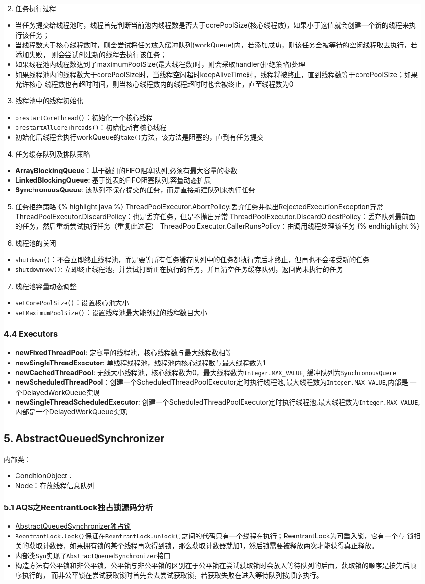   2. 任务执行过程
   - 当任务提交给线程池时，线程首先判断当前池内线程数是否大于corePoolSize(核心线程数)，如果小于这值就会创建一个新的线程来执行该任务；
   - 当线程数大于核心线程数时，则会尝试将任务放入缓冲队列(workQueue)内，若添加成功，则该任务会被等待的空闲线程取去执行，若添加失败，
     则会尝试创建新的线程去执行该任务；
   - 如果线程池内线程数达到了maximumPoolSize(最大线程数)时，则会采取handler(拒绝策略)处理
   - 如果线程池内的线程数大于corePoolSize时，当线程空闲超时keepAliveTime时，线程将被终止，直到线程数等于corePoolSize；如果允许核心
     线程数也有超时时间，则当核心线程数内的线程超时时也会被终止，直至线程数为0
   
   3. 线程池中的线程初始化
   - `prestartCoreThread()`：初始化一个核心线程
   - `prestartAllCoreThreads()`：初始化所有核心线程
   - 初始化后线程会执行workQueue的`take()`方法，该方法是阻塞的，直到有任务提交
   
   4. 任务缓存队列及排队策略
   - **ArrayBlockingQueue**：基于数组的FIFO阻塞队列,必须有最大容量的参数
   - **LinkedBlockingQueue**: 基于链表的FIFO阻塞队列,容量动态扩展
   - **SynchronousQueue**: 该队列不保存提交的任务，而是直接新建队列来执行任务
   
   5. 任务拒绝策略
   {% highlight java %}
    ThreadPoolExecutor.AbortPolicy:丢弃任务并抛出RejectedExecutionException异常
    ThreadPoolExecutor.DiscardPolicy：也是丢弃任务，但是不抛出异常
    ThreadPoolExecutor.DiscardOldestPolicy：丢弃队列最前面的任务，然后重新尝试执行任务（重复此过程）
    ThreadPoolExecutor.CallerRunsPolicy：由调用线程处理该任务
   {% endhighlight %}
   
   6. 线程池的关闭
   - `shutdown()`：不会立即终止线程池，而是要等所有任务缓存队列中的任务都执行完后才终止，但再也不会接受新的任务 
   - `shutdownNow()`: 立即终止线程池，并尝试打断正在执行的任务，并且清空任务缓存队列，返回尚未执行的任务
   
   7. 线程池容量动态调整
   - `setCorePoolSize()`：设置核心池大小
   - `setMaximumPoolSize()`：设置线程池最大能创建的线程数目大小

### 4.4 Executors
   - **newFixedThreadPool**: 定容量的线程池，核心线程数与最大线程数相等
   - **newSingleThreadExecutor**: 单线程线程池，线程池内核心线程数与最大线程数为1
   - **newCachedThreadPool**: 无线大小线程池，核心线程数为0，最大线程数为`Integer.MAX_VALUE`, 缓冲队列为`SynchronousQueue`
   - **newScheduledThreadPool**：创建一个ScheduledThreadPoolExecutor定时执行线程池,最大线程数为`Integer.MAX_VALUE`,内部是
     一个DelayedWorkQueue实现
   - **newSingleThreadScheduledExecutor**: 创建一个ScheduledThreadPoolExecutor定时执行线程池,最大线程数为`Integer.MAX_VALUE`,
     内部是一个DelayedWorkQueue实现  

## 5. AbstractQueuedSynchronizer
   内部类：
   - ConditionObject：
   - Node：存放线程信息队列
        
### 5.1 AQS之ReentrantLock独占锁源码分析
   - [AbstractQueuedSynchronizer独占锁](http://www.infoq.com/cn/articles/jdk1.8-abstractqueuedsynchronizer)
   - `ReentrantLock.lock()`保证在`ReentrantLock.unlock()`之间的代码只有一个线程在执行；ReentrantLock为可重入锁，它有一个与
     锁相关的获取计数器，如果拥有锁的某个线程再次得到锁，那么获取计数器就加1，然后锁需要被释放两次才能获得真正释放。
   - 内部类`Syn`实现了`AbstractQueuedSynchronizer`接口
   - 构造方法有公平锁和非公平锁，公平锁与非公平锁的区别在于公平锁在尝试获取锁时会放入等待队列的后面，获取锁的顺序是按先后顺序执行的，
     而非公平锁在尝试获取锁时首先会去尝试获取锁，若获取失败在进入等待队列按顺序执行。
   